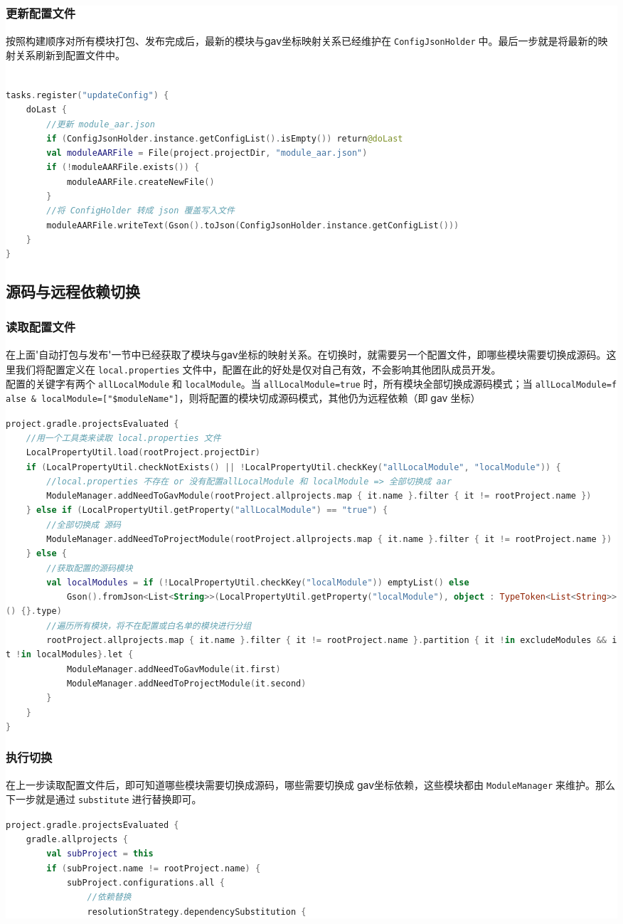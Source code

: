 ### 更新配置文件 
按照构建顺序对所有模块打包、发布完成后，最新的模块与gav坐标映射关系已经维护在 `ConfigJsonHolder` 中。最后一步就是将最新的映射关系刷新到配置文件中。
```kotlin

tasks.register("updateConfig") {
    doLast {
        //更新 module_aar.json
        if (ConfigJsonHolder.instance.getConfigList().isEmpty()) return@doLast
        val moduleAARFile = File(project.projectDir, "module_aar.json")
        if (!moduleAARFile.exists()) {
            moduleAARFile.createNewFile()
        }
        //将 ConfigHolder 转成 json 覆盖写入文件
        moduleAARFile.writeText(Gson().toJson(ConfigJsonHolder.instance.getConfigList()))
    }
}
```
## 源码与远程依赖切换
### 读取配置文件
在上面'自动打包与发布'一节中已经获取了模块与gav坐标的映射关系。在切换时，就需要另一个配置文件，即哪些模块需要切换成源码。这里我们将配置定义在 `local.properties` 文件中，配置在此的好处是仅对自己有效，不会影响其他团队成员开发。<br>
配置的关键字有两个 `allLocalModule` 和 `localModule`。当 `allLocalModule=true` 时，所有模块全部切换成源码模式；当 `allLocalModule=false & localModule=["$moduleName"]`，则将配置的模块切成源码模式，其他仍为远程依赖（即 gav 坐标）
```kotlin
project.gradle.projectsEvaluated {
    //用一个工具类来读取 local.properties 文件
    LocalPropertyUtil.load(rootProject.projectDir)
    if (LocalPropertyUtil.checkNotExists() || !LocalPropertyUtil.checkKey("allLocalModule", "localModule")) {
        //local.properties 不存在 or 没有配置allLocalModule 和 localModule => 全部切换成 aar
        ModuleManager.addNeedToGavModule(rootProject.allprojects.map { it.name }.filter { it != rootProject.name })
    } else if (LocalPropertyUtil.getProperty("allLocalModule") == "true") {
        //全部切换成 源码
        ModuleManager.addNeedToProjectModule(rootProject.allprojects.map { it.name }.filter { it != rootProject.name })
    } else {
        //获取配置的源码模块
        val localModules = if (!LocalPropertyUtil.checkKey("localModule")) emptyList() else
            Gson().fromJson<List<String>>(LocalPropertyUtil.getProperty("localModule"), object : TypeToken<List<String>>() {}.type)
        //遍历所有模块，将不在配置或白名单的模块进行分组
        rootProject.allprojects.map { it.name }.filter { it != rootProject.name }.partition { it !in excludeModules && it !in localModules}.let {
            ModuleManager.addNeedToGavModule(it.first)
            ModuleManager.addNeedToProjectModule(it.second)
        }
    }
}
```
### 执行切换
在上一步读取配置文件后，即可知道哪些模块需要切换成源码，哪些需要切换成 gav坐标依赖，这些模块都由 `ModuleManager` 来维护。那么下一步就是通过 `substitute` 进行替换即可。
```kotlin
project.gradle.projectsEvaluated {
    gradle.allprojects {
        val subProject = this
        if (subProject.name != rootProject.name) {
            subProject.configurations.all {
                //依赖替换
                resolutionStrategy.dependencySubstitution {
```